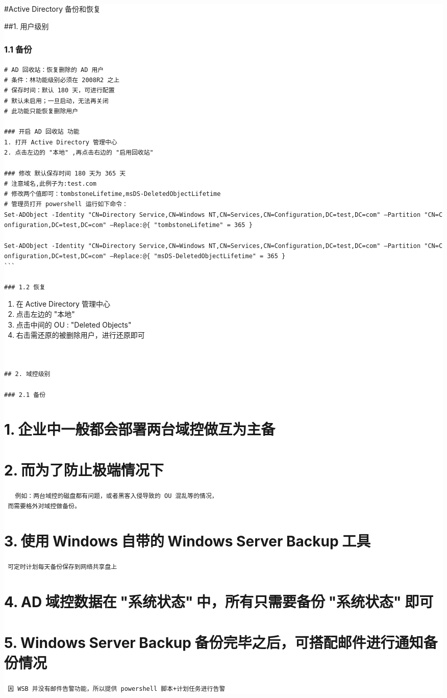 #Active Directory 备份和恢复

##1. 用户级别

### 1.1 备份
```
# AD 回收站：恢复删除的 AD 用户
# 条件：林功能级别必须在 2008R2 之上
# 保存时间：默认 180 天，可进行配置
# 默认未启用；一旦启动，无法再关闭
# 此功能只能恢复删除用户
﻿
### 开启 AD 回收站 功能﻿
1. ﻿打开 Active Directory 管理中心
2. 点击左边的 "本地" ,再点击右边的 "启用回收站"

### 修改 默认保存时间 180 天为 365 天
# 注意域名,此例子为:test.com
# 修改两个值即可：tombstoneLifetime,msDS-DeletedObjectLifetime
# 管理员打开 powershell 运行如下命令：
Set-ADObject -Identity "CN=Directory Service,CN=Windows NT,CN=Services,CN=Configuration,DC=test,DC=com" –Partition "CN=Configuration,DC=test,DC=com" –Replace:@{ "tombstoneLifetime" = 365 }

Set-ADObject -Identity "CN=Directory Service,CN=Windows NT,CN=Services,CN=Configuration,DC=test,DC=com" –Partition "CN=Configuration,DC=test,DC=com" –Replace:@{ "msDS-DeletedObjectLifetime" = 365 }
﻿```

### 1.2 恢复
```
1. 在 Active Directory 管理中心
2. 点击左边的 "本地"
3. 点击中间的 OU : "Deleted Objects"
4. 右击需还原的被删除用户，进行还原即可
```


## 2. 域控级别

### 2.1 备份
```
# 1. 企业中一般都会部署两台域控做互为主备
# ﻿2. 而为了防止极端情况下
     ﻿  例如：两台域控的磁盘都有问题，或者黑客入侵导致的 OU 混乱等的情况，
     而需要格外对域控做备份。
# 3. 使用 Windows 自带的 Windows Server Backup 工具
     可定时计划每天备份保存到网络共享盘上
# 4. AD 域控数据在 "系统状态" 中，所有只需要备份 "系统状态" 即可
# 5. Windows Server Backup 备份完毕之后，可搭配邮件进行通知备份情况
     因 WSB 并没有邮件告警功能，所以提供 powershell 脚本+计划任务进行告警

